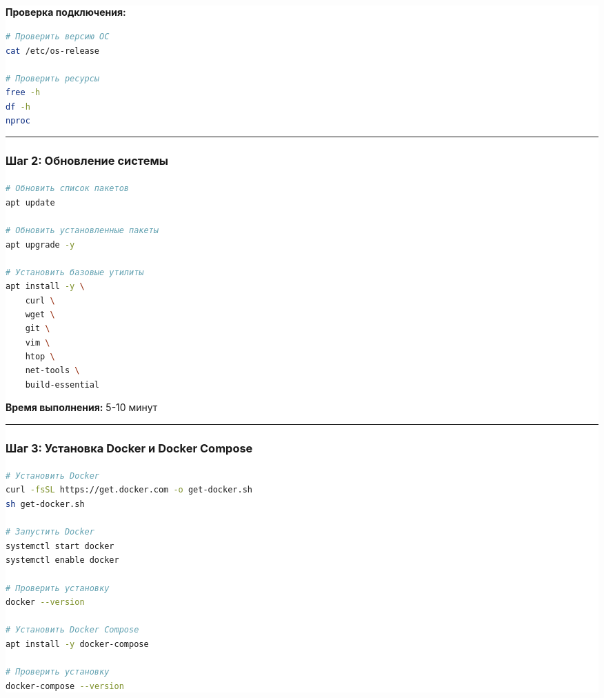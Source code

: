**Проверка подключения:**
```bash
# Проверить версию ОС
cat /etc/os-release

# Проверить ресурсы
free -h
df -h
nproc
```

---

### Шаг 2: Обновление системы

```bash
# Обновить список пакетов
apt update

# Обновить установленные пакеты
apt upgrade -y

# Установить базовые утилиты
apt install -y \
    curl \
    wget \
    git \
    vim \
    htop \
    net-tools \
    build-essential
```

**Время выполнения:** 5-10 минут

---

### Шаг 3: Установка Docker и Docker Compose

```bash
# Установить Docker
curl -fsSL https://get.docker.com -o get-docker.sh
sh get-docker.sh

# Запустить Docker
systemctl start docker
systemctl enable docker

# Проверить установку
docker --version

# Установить Docker Compose
apt install -y docker-compose

# Проверить установку
docker-compose --version
```
